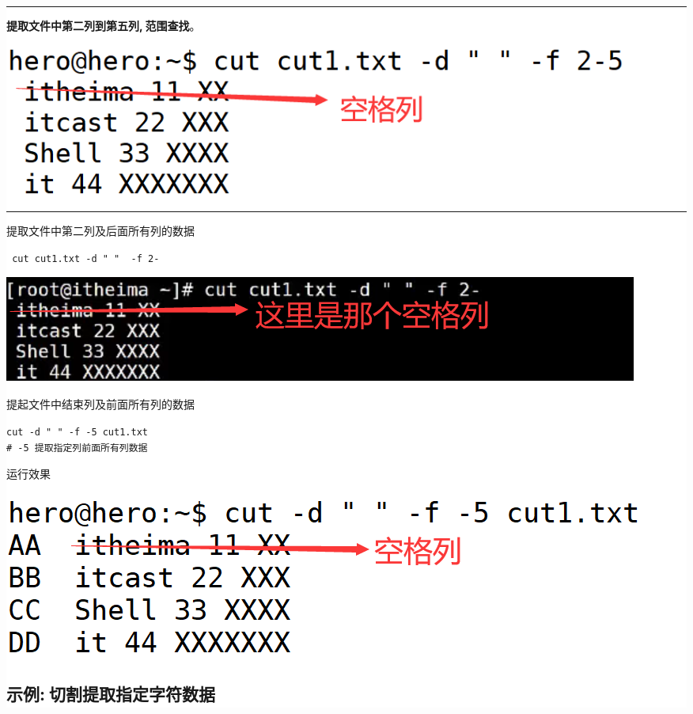 ***

**提取文件中第二列到第五列, 范围查找**。

![1640864567960](assets/1640864567960.png)

***

提取文件中第二列及后面所有列的数据

```shell
 cut cut1.txt -d " "  -f 2- 
```

![1640864486449](assets/1640864486449.png)

提起文件中结束列及前面所有列的数据

```shell
cut -d " " -f -5 cut1.txt
# -5 提取指定列前面所有列数据
```

运行效果

![1640864689505](assets/1640864689505.png)

## 示例: 切割提取指定字符数据
